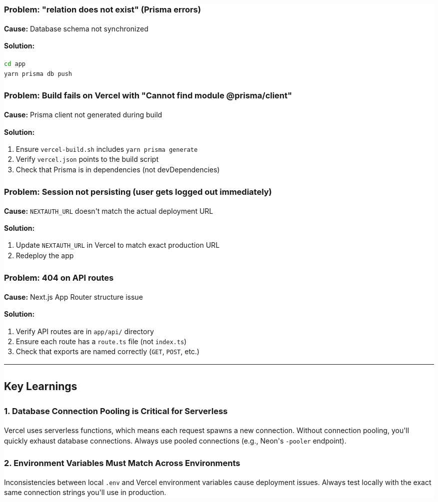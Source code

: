 ### Problem: "relation does not exist" (Prisma errors)

**Cause:** Database schema not synchronized

**Solution:**
```bash
cd app
yarn prisma db push
```

### Problem: Build fails on Vercel with "Cannot find module @prisma/client"

**Cause:** Prisma client not generated during build

**Solution:**
1. Ensure `vercel-build.sh` includes `yarn prisma generate`
2. Verify `vercel.json` points to the build script
3. Check that Prisma is in dependencies (not devDependencies)

### Problem: Session not persisting (user gets logged out immediately)

**Cause:** `NEXTAUTH_URL` doesn't match the actual deployment URL

**Solution:**
1. Update `NEXTAUTH_URL` in Vercel to match exact production URL
2. Redeploy the app

### Problem: 404 on API routes

**Cause:** Next.js App Router structure issue

**Solution:**
1. Verify API routes are in `app/api/` directory
2. Ensure each route has a `route.ts` file (not `index.ts`)
3. Check that exports are named correctly (`GET`, `POST`, etc.)

---

## Key Learnings

### 1. Database Connection Pooling is Critical for Serverless

Vercel uses serverless functions, which means each request spawns a new connection. Without connection pooling, you'll quickly exhaust database connections. Always use pooled connections (e.g., Neon's `-pooler` endpoint).

### 2. Environment Variables Must Match Across Environments

Inconsistencies between local `.env` and Vercel environment variables cause deployment issues. Always test locally with the exact same connection strings you'll use in production.
